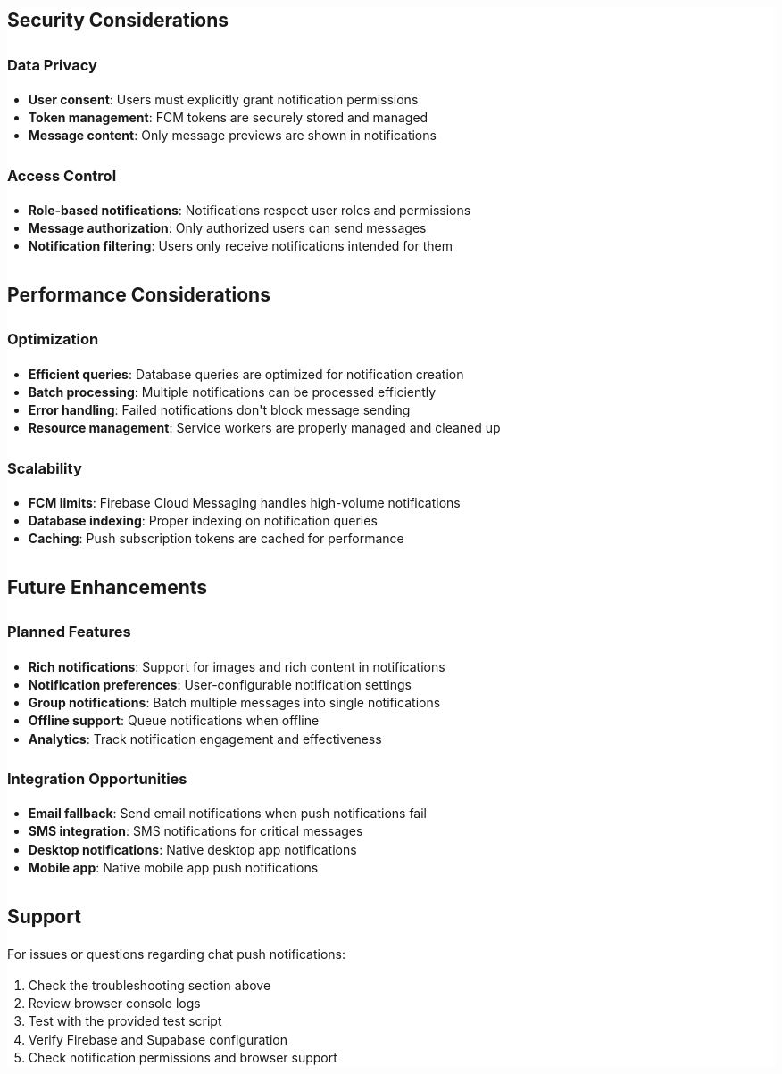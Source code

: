 ## Security Considerations

### Data Privacy
- **User consent**: Users must explicitly grant notification permissions
- **Token management**: FCM tokens are securely stored and managed
- **Message content**: Only message previews are shown in notifications

### Access Control
- **Role-based notifications**: Notifications respect user roles and permissions
- **Message authorization**: Only authorized users can send messages
- **Notification filtering**: Users only receive notifications intended for them

## Performance Considerations

### Optimization
- **Efficient queries**: Database queries are optimized for notification creation
- **Batch processing**: Multiple notifications can be processed efficiently
- **Error handling**: Failed notifications don't block message sending
- **Resource management**: Service workers are properly managed and cleaned up

### Scalability
- **FCM limits**: Firebase Cloud Messaging handles high-volume notifications
- **Database indexing**: Proper indexing on notification queries
- **Caching**: Push subscription tokens are cached for performance

## Future Enhancements

### Planned Features
- **Rich notifications**: Support for images and rich content in notifications
- **Notification preferences**: User-configurable notification settings
- **Group notifications**: Batch multiple messages into single notifications
- **Offline support**: Queue notifications when offline
- **Analytics**: Track notification engagement and effectiveness

### Integration Opportunities
- **Email fallback**: Send email notifications when push notifications fail
- **SMS integration**: SMS notifications for critical messages
- **Desktop notifications**: Native desktop app notifications
- **Mobile app**: Native mobile app push notifications

## Support

For issues or questions regarding chat push notifications:
1. Check the troubleshooting section above
2. Review browser console logs
3. Test with the provided test script
4. Verify Firebase and Supabase configuration
5. Check notification permissions and browser support

